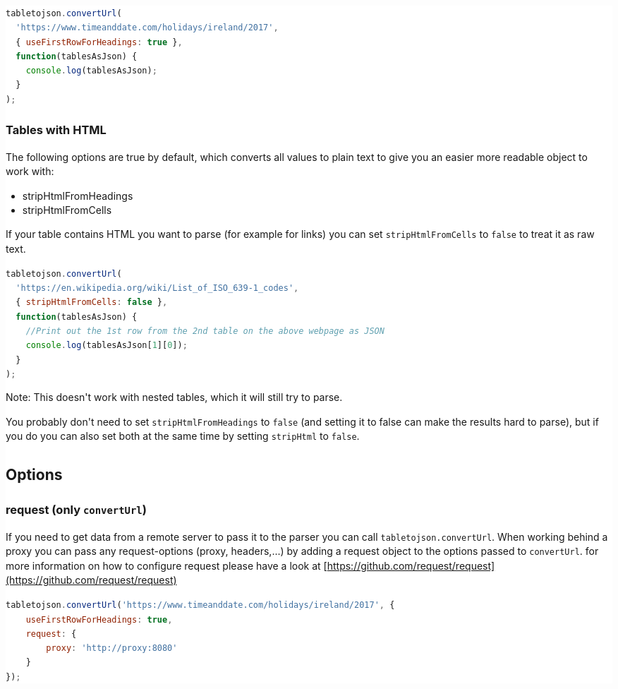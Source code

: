 ``` javascript
tabletojson.convertUrl(
  'https://www.timeanddate.com/holidays/ireland/2017',
  { useFirstRowForHeadings: true },
  function(tablesAsJson) {
    console.log(tablesAsJson);
  }
);
```

### Tables with HTML

The following options are true by default, which converts all values to plain
text to give you an easier more readable object to work with:

* stripHtmlFromHeadings
* stripHtmlFromCells

If your table contains HTML you want to parse (for example for links) you can
set `stripHtmlFromCells` to `false` to treat it as raw text.

``` javascript
tabletojson.convertUrl(
  'https://en.wikipedia.org/wiki/List_of_ISO_639-1_codes',
  { stripHtmlFromCells: false },
  function(tablesAsJson) {
    //Print out the 1st row from the 2nd table on the above webpage as JSON
    console.log(tablesAsJson[1][0]);
  }
);
```

Note: This doesn't work with nested tables, which it will still try to parse.

You probably don't need to set `stripHtmlFromHeadings` to `false` (and setting
it to false can make the results hard to parse), but if you do you can also set
both at the same time by setting `stripHtml` to `false`.

## Options

### request (only `convertUrl`)

If you need to get data from a remote server to pass it to the parser you can
call `tabletojson.convertUrl`. When working behind a proxy you can pass any
request-options (proxy, headers,...) by adding a request object to the options
passed to `convertUrl`. for more information on how to configure request please
have a look at
[https://github.com/request/request](https://github.com/request/request)

``` javascript
tabletojson.convertUrl('https://www.timeanddate.com/holidays/ireland/2017', {
    useFirstRowForHeadings: true,
    request: {
        proxy: 'http://proxy:8080'
    }
});
```
